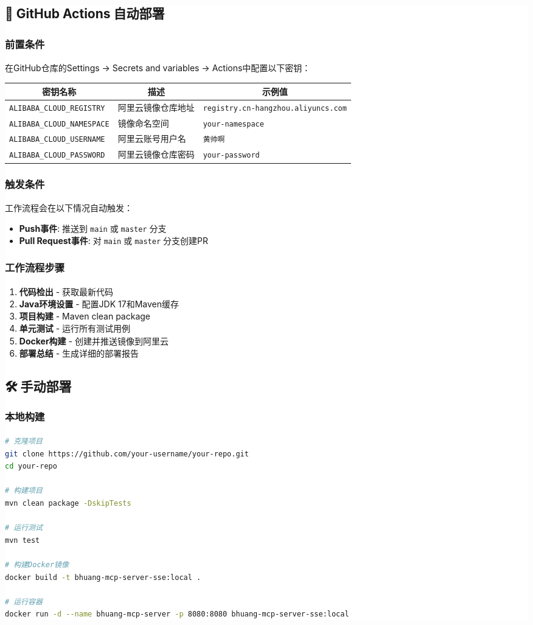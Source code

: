 ## 🔄 GitHub Actions 自动部署

### 前置条件

在GitHub仓库的Settings -> Secrets and variables -> Actions中配置以下密钥：

| 密钥名称 | 描述 | 示例值 |
|---------|------|--------|
| `ALIBABA_CLOUD_REGISTRY` | 阿里云镜像仓库地址 | `registry.cn-hangzhou.aliyuncs.com` |
| `ALIBABA_CLOUD_NAMESPACE` | 镜像命名空间 | `your-namespace` |
| `ALIBABA_CLOUD_USERNAME` | 阿里云账号用户名 | `黄帅啊` |
| `ALIBABA_CLOUD_PASSWORD` | 阿里云镜像仓库密码 | `your-password` |

### 触发条件

工作流程会在以下情况自动触发：

- **Push事件**: 推送到 `main` 或 `master` 分支
- **Pull Request事件**: 对 `main` 或 `master` 分支创建PR

### 工作流程步骤

1. **代码检出** - 获取最新代码
2. **Java环境设置** - 配置JDK 17和Maven缓存
3. **项目构建** - Maven clean package
4. **单元测试** - 运行所有测试用例
5. **Docker构建** - 创建并推送镜像到阿里云
6. **部署总结** - 生成详细的部署报告

## 🛠️ 手动部署

### 本地构建

```bash
# 克隆项目
git clone https://github.com/your-username/your-repo.git
cd your-repo

# 构建项目
mvn clean package -DskipTests

# 运行测试
mvn test

# 构建Docker镜像
docker build -t bhuang-mcp-server-sse:local .

# 运行容器
docker run -d --name bhuang-mcp-server -p 8080:8080 bhuang-mcp-server-sse:local
```
